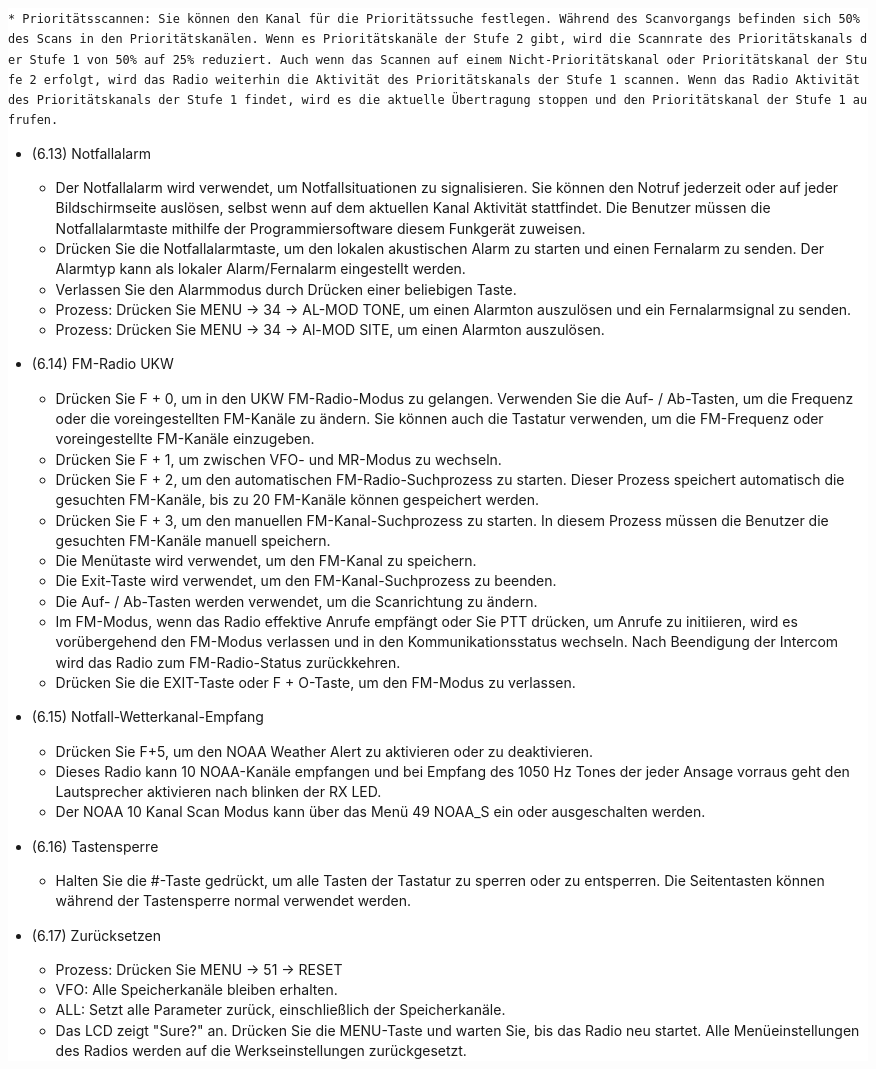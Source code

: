    * Prioritätsscannen: Sie können den Kanal für die Prioritätssuche festlegen. Während des Scanvorgangs befinden sich 50% des Scans in den Prioritätskanälen. Wenn es Prioritätskanäle der Stufe 2 gibt, wird die Scannrate des Prioritätskanals der Stufe 1 von 50% auf 25% reduziert. Auch wenn das Scannen auf einem Nicht-Prioritätskanal oder Prioritätskanal der Stufe 2 erfolgt, wird das Radio weiterhin die Aktivität des Prioritätskanals der Stufe 1 scannen. Wenn das Radio Aktivität des Prioritätskanals der Stufe 1 findet, wird es die aktuelle Übertragung stoppen und den Prioritätskanal der Stufe 1 aufrufen.

* (6.13) Notfallalarm
    * Der Notfallalarm wird verwendet, um Notfallsituationen zu signalisieren. Sie können den Notruf jederzeit oder auf jeder Bildschirmseite auslösen, selbst wenn auf dem aktuellen Kanal Aktivität stattfindet. Die Benutzer müssen die Notfallalarmtaste mithilfe der Programmiersoftware diesem Funkgerät zuweisen.
    * Drücken Sie die Notfallalarmtaste, um den lokalen akustischen Alarm zu starten und einen Fernalarm zu senden. Der Alarmtyp kann als lokaler Alarm/Fernalarm eingestellt werden.
    * Verlassen Sie den Alarmmodus durch Drücken einer beliebigen Taste.
    * Prozess: Drücken Sie MENU → 34 → AL-MOD TONE, um einen Alarmton auszulösen und ein Fernalarmsignal zu senden.
    * Prozess: Drücken Sie MENU → 34 → Al-MOD SITE, um einen Alarmton auszulösen.

* (6.14) FM-Radio UKW
    * Drücken Sie F + 0, um in den UKW FM-Radio-Modus zu gelangen. Verwenden Sie die Auf- / Ab-Tasten, um die Frequenz oder die voreingestellten FM-Kanäle zu ändern. Sie können auch die Tastatur verwenden, um die FM-Frequenz oder voreingestellte FM-Kanäle einzugeben.
    * Drücken Sie F + 1, um zwischen VFO- und MR-Modus zu wechseln.
    * Drücken Sie F + 2, um den automatischen FM-Radio-Suchprozess zu starten. Dieser Prozess speichert automatisch die gesuchten FM-Kanäle, bis zu 20 FM-Kanäle können gespeichert werden.
    * Drücken Sie F + 3, um den manuellen FM-Kanal-Suchprozess zu starten. In diesem Prozess müssen die Benutzer die gesuchten FM-Kanäle manuell speichern.
    * Die Menütaste wird verwendet, um den FM-Kanal zu speichern.
    * Die Exit-Taste wird verwendet, um den FM-Kanal-Suchprozess zu beenden.
    * Die Auf- / Ab-Tasten werden verwendet, um die Scanrichtung zu ändern.
    * Im FM-Modus, wenn das Radio effektive Anrufe empfängt oder Sie PTT drücken, um Anrufe zu initiieren, wird es vorübergehend den FM-Modus verlassen und in den Kommunikationsstatus wechseln. Nach Beendigung der Intercom wird das Radio zum FM-Radio-Status zurückkehren.
    * Drücken Sie die EXIT-Taste oder F + O-Taste, um den FM-Modus zu verlassen.

* (6.15) Notfall-Wetterkanal-Empfang
    * Drücken Sie F+5, um den NOAA Weather Alert zu aktivieren oder zu deaktivieren.
    * Dieses Radio kann 10 NOAA-Kanäle empfangen und bei Empfang des 1050 Hz Tones
      der jeder Ansage vorraus geht den Lautsprecher aktivieren nach blinken der RX LED.
    * Der NOAA 10 Kanal Scan Modus kann über das Menü 49 NOAA_S ein oder ausgeschalten
      werden.

* (6.16) Tastensperre
    * Halten Sie die #-Taste gedrückt, um alle Tasten der Tastatur zu sperren oder zu entsperren. Die Seitentasten können während der Tastensperre normal verwendet werden.

* (6.17) Zurücksetzen
    * Prozess: Drücken Sie MENU → 51 → RESET
    * VFO: Alle Speicherkanäle bleiben erhalten.
    * ALL: Setzt alle Parameter zurück, einschließlich der Speicherkanäle.
    * Das LCD zeigt "Sure?" an. Drücken Sie die MENU-Taste und warten Sie, bis das Radio neu startet. Alle Menüeinstellungen des Radios werden auf die Werkseinstellungen zurückgesetzt.
